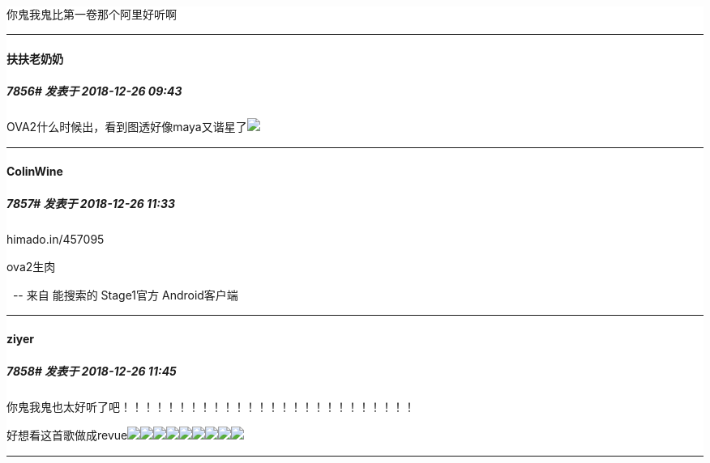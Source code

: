 

你鬼我鬼比第一卷那个阿里好听啊







-----

####  扶扶老奶奶  
##### 7856#       发表于 2018-12-26 09:43




OVA2什么时候出，看到图透好像maya又谐星了![](https://static.saraba1st.com/image/smiley/face2017/065.png)







-----

####  ColinWine  
##### 7857#       发表于 2018-12-26 11:33




himado.in/457095

ova2生肉

  -- 来自 能搜索的 Stage1官方 Android客户端







-----

####  ziyer  
##### 7858#       发表于 2018-12-26 11:45




你鬼我鬼也太好听了吧！！！！！！！！！！！！！！！！！！！！！！！！！！

好想看这首歌做成revue![](https://static.saraba1st.com/image/smiley/face2017/152.png)![](https://static.saraba1st.com/image/smiley/face2017/152.png)![](https://static.saraba1st.com/image/smiley/face2017/152.png)![](https://static.saraba1st.com/image/smiley/face2017/152.png)![](https://static.saraba1st.com/image/smiley/face2017/152.png)![](https://static.saraba1st.com/image/smiley/face2017/152.png)![](https://static.saraba1st.com/image/smiley/face2017/152.png)![](https://static.saraba1st.com/image/smiley/face2017/152.png)![](https://static.saraba1st.com/image/smiley/face2017/152.png)







-----
